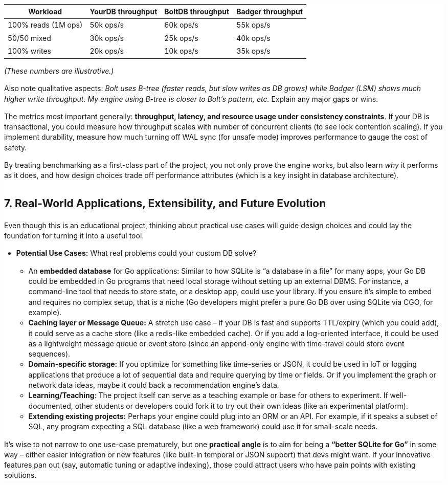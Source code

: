 | Workload            | YourDB throughput | BoltDB throughput | Badger throughput |
| ------------------- | ----------------- | ----------------- | ----------------- |
| 100% reads (1M ops) | 50k ops/s         | 60k ops/s         | 55k ops/s         |
| 50/50 mixed         | 30k ops/s         | 25k ops/s         | 40k ops/s         |
| 100% writes         | 20k ops/s         | 10k ops/s         | 35k ops/s         |

*(These numbers are illustrative.)*

Also note qualitative aspects: *Bolt uses B-tree (faster reads, but slow writes as DB grows) while Badger (LSM) shows much higher write throughput. My engine using B-tree is closer to Bolt’s pattern, etc.* Explain any major gaps or wins.

The metrics most important generally: **throughput, latency, and resource usage under consistency constraints**. If your DB is transactional, you could measure how throughput scales with number of concurrent clients (to see lock contention scaling). If you implement durability, measure how much turning off WAL sync (for unsafe mode) improves performance to gauge the cost of safety.

By treating benchmarking as a first-class part of the project, you not only prove the engine works, but also learn *why* it performs as it does, and how design choices trade off performance attributes (which is a key insight in database architecture).

## 7. Real-World Applications, Extensibility, and Future Evolution

Even though this is an educational project, thinking about practical use cases will guide design choices and could lay the foundation for turning it into a useful tool.

* **Potential Use Cases:** What real problems could your custom DB solve?

  * An **embedded database** for Go applications: Similar to how SQLite is “a database in a file” for many apps, your Go DB could be embedded in Go programs that need local storage without setting up an external DBMS. For instance, a command-line tool that needs to store state, or a desktop app, could use your library. If you ensure it’s simple to embed and requires no complex setup, that is a niche (Go developers might prefer a pure Go DB over using SQLite via CGO, for example).
  * **Caching layer or Message Queue:** A stretch use case – if your DB is fast and supports TTL/expiry (which you could add), it could serve as a cache store (like a redis-like embedded cache). Or if you add a log-oriented interface, it could be used as a lightweight message queue or event store (since an append-only engine with time-travel could store event sequences).
  * **Domain-specific storage:** If you optimize for something like time-series or JSON, it could be used in IoT or logging applications that produce a lot of sequential data and require querying by time or fields. Or if you implement the graph or network data ideas, maybe it could back a recommendation engine’s data.
  * **Learning/Teaching**: The project itself can serve as a teaching example or base for others to experiment. If well-documented, other students or developers could fork it to try out their own ideas (like an experimental platform).
  * **Extending existing projects:** Perhaps your engine could plug into an ORM or an API. For example, if it speaks a subset of SQL, any program expecting a SQL database (like a web framework) could use it for small-scale needs.

It’s wise to not narrow to one use-case prematurely, but one **practical angle** is to aim for being a **“better SQLite for Go”** in some way – either easier integration or new features (like built-in temporal or JSON support) that devs might want. If your innovative features pan out (say, automatic tuning or adaptive indexing), those could attract users who have pain points with existing solutions.
